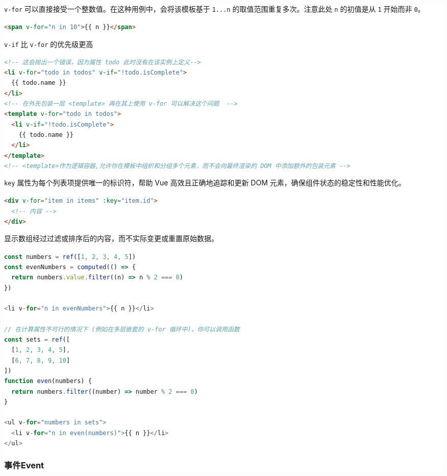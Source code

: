 `v-for` 可以直接接受一个整数值。在这种用例中，会将该模板基于 `1...n` 的取值范围重复多次。注意此处 `n` 的初值是从 `1` 开始而非 `0`。

```html
<span v-for="n in 10">{{ n }}</span>
```

`v-if` 比 `v-for` 的优先级更高

```html
<!-- 这会抛出一个错误，因为属性 todo 此时没有在该实例上定义-->
<li v-for="todo in todos" v-if="!todo.isComplete">
  {{ todo.name }}
</li>
<!-- 在外先包装一层 <template> 再在其上使用 v-for 可以解决这个问题  -->
<template v-for="todo in todos">
  <li v-if="!todo.isComplete">
    {{ todo.name }}
  </li>
</template>
<!-- <template>作为逻辑容器,允许你在模板中组织和分组多个元素，而不会向最终渲染的 DOM 中添加额外的包装元素 -->
```

`key` 属性为每个列表项提供唯一的标识符，帮助 Vue 高效且正确地追踪和更新 DOM 元素，确保组件状态的稳定性和性能优化。

```html
<div v-for="item in items" :key="item.id">
  <!-- 内容 -->
</div>
```

显示数组经过过滤或排序后的内容，而不实际变更或重置原始数据。

```js
const numbers = ref([1, 2, 3, 4, 5])
const evenNumbers = computed(() => {
  return numbers.value.filter((n) => n % 2 === 0)
})

<li v-for="n in evenNumbers">{{ n }}</li>

// 在计算属性不可行的情况下 (例如在多层嵌套的 v-for 循环中)，你可以调用函数
const sets = ref([
  [1, 2, 3, 4, 5],
  [6, 7, 8, 9, 10]
])
function even(numbers) {
  return numbers.filter((number) => number % 2 === 0)
}

<ul v-for="numbers in sets">
  <li v-for="n in even(numbers)">{{ n }}</li>
</ul>
```



### 事件Event

